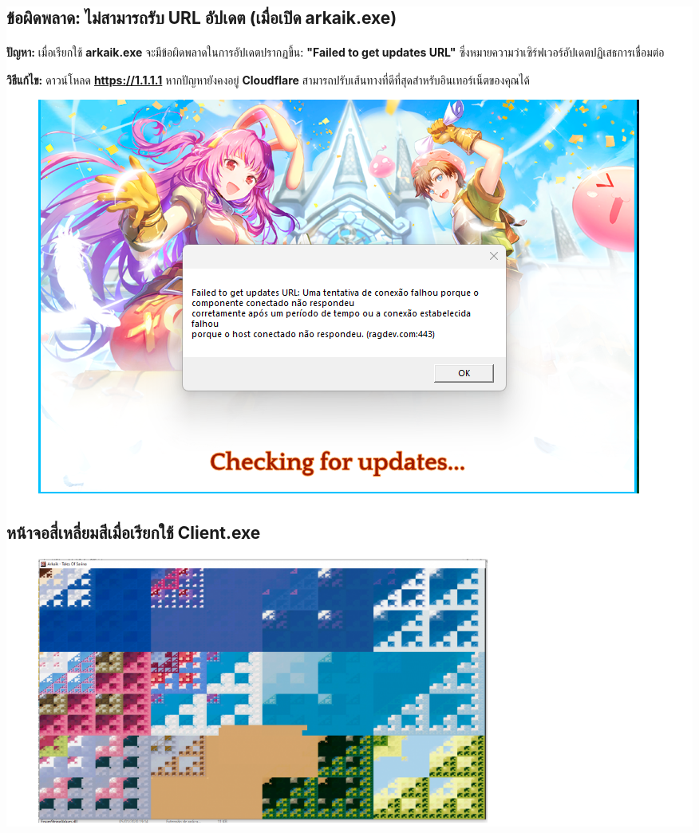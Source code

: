 ## **ข้อผิดพลาด: ไม่สามารถรับ URL อัปเดต (เมื่อเปิด arkaik.exe)**

**ปัญหา:** เมื่อเรียกใช้ **arkaik.exe** จะมีข้อผิดพลาดในการอัปเดตปรากฏขึ้น: **"Failed to get updates URL"** ซึ่งหมายความว่าเซิร์ฟเวอร์อัปเดตปฏิเสธการเชื่อมต่อ

**วิธีแก้ไข:** ดาวน์โหลด **https://1.1.1.1** หากปัญหายังคงอยู่ **Cloudflare** สามารถปรับเส้นทางที่ดีที่สุดสำหรับอินเทอร์เน็ตของคุณได้

<figure><img src="../../.gitbook/assets/image (160).png" alt=""><figcaption></figcaption></figure>

## **หน้าจอสี่เหลี่ยมสีเมื่อเรียกใช้ Client.exe**

<figure><img src="../../.gitbook/assets/800px-Tela_com_quadrados_coloridos_arkaik_online.png" alt="" width="563"><figcaption></figcaption></figure>

